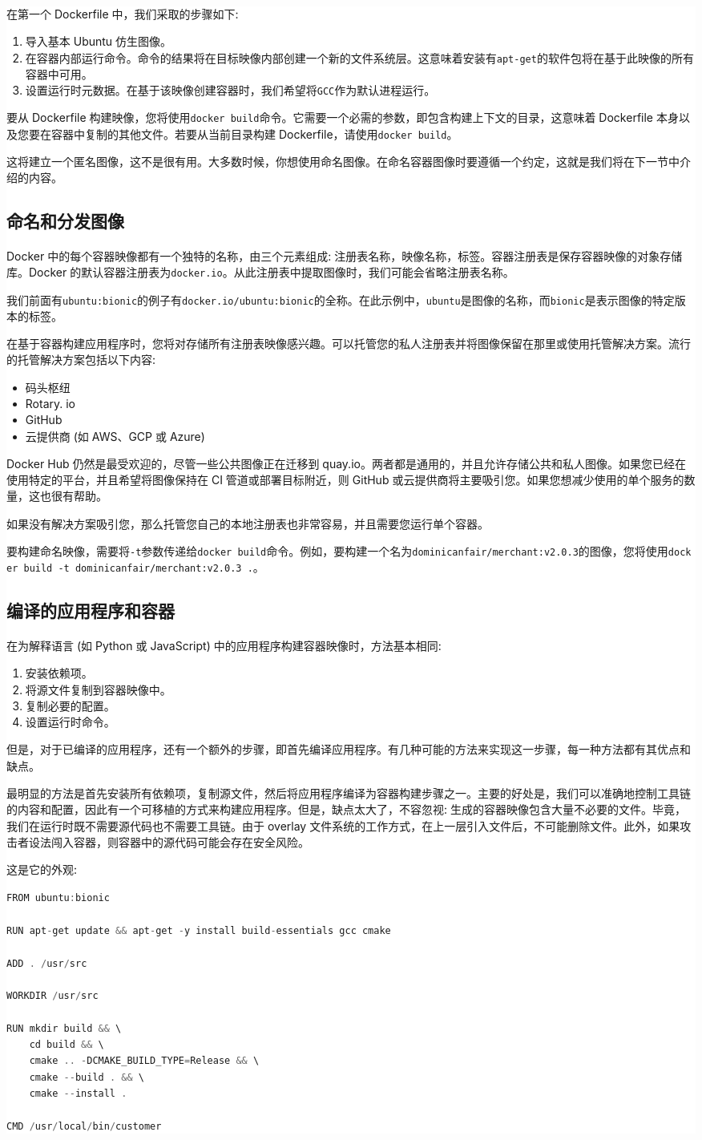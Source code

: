 在第一个 Dockerfile 中，我们采取的步骤如下:

1.  导入基本 Ubuntu 仿生图像。
2.  在容器内部运行命令。命令的结果将在目标映像内部创建一个新的文件系统层。这意味着安装有`apt-get`的软件包将在基于此映像的所有容器中可用。
3.  设置运行时元数据。在基于该映像创建容器时，我们希望将`GCC`作为默认进程运行。

要从 Dockerfile 构建映像，您将使用`docker build`命令。它需要一个必需的参数，即包含构建上下文的目录，这意味着 Dockerfile 本身以及您要在容器中复制的其他文件。若要从当前目录构建 Dockerfile，请使用`docker build`。

这将建立一个匿名图像，这不是很有用。大多数时候，你想使用命名图像。在命名容器图像时要遵循一个约定，这就是我们将在下一节中介绍的内容。

## 命名和分发图像

Docker 中的每个容器映像都有一个独特的名称，由三个元素组成: 注册表名称，映像名称，标签。容器注册表是保存容器映像的对象存储库。Docker 的默认容器注册表为`docker.io`。从此注册表中提取图像时，我们可能会省略注册表名称。

我们前面有`ubuntu:bionic`的例子有`docker.io/ubuntu:bionic`的全称。在此示例中，`ubuntu`是图像的名称，而`bionic`是表示图像的特定版本的标签。

在基于容器构建应用程序时，您将对存储所有注册表映像感兴趣。可以托管您的私人注册表并将图像保留在那里或使用托管解决方案。流行的托管解决方案包括以下内容:

*   码头枢纽
*   Rotary. io
*   GitHub
*   云提供商 (如 AWS、GCP 或 Azure)

Docker Hub 仍然是最受欢迎的，尽管一些公共图像正在迁移到 quay.io。两者都是通用的，并且允许存储公共和私人图像。如果您已经在使用特定的平台，并且希望将图像保持在 CI 管道或部署目标附近，则 GitHub 或云提供商将主要吸引您。如果您想减少使用的单个服务的数量，这也很有帮助。

如果没有解决方案吸引您，那么托管您自己的本地注册表也非常容易，并且需要您运行单个容器。

要构建命名映像，需要将`-t`参数传递给`docker build`命令。例如，要构建一个名为`dominicanfair/merchant:v2.0.3`的图像，您将使用`docker build -t dominicanfair/merchant:v2.0.3 .`。

## 编译的应用程序和容器

在为解释语言 (如 Python 或 JavaScript) 中的应用程序构建容器映像时，方法基本相同:

1.  安装依赖项。
2.  将源文件复制到容器映像中。
3.  复制必要的配置。
4.  设置运行时命令。

但是，对于已编译的应用程序，还有一个额外的步骤，即首先编译应用程序。有几种可能的方法来实现这一步骤，每一种方法都有其优点和缺点。

最明显的方法是首先安装所有依赖项，复制源文件，然后将应用程序编译为容器构建步骤之一。主要的好处是，我们可以准确地控制工具链的内容和配置，因此有一个可移植的方式来构建应用程序。但是，缺点太大了，不容忽视: 生成的容器映像包含大量不必要的文件。毕竟，我们在运行时既不需要源代码也不需要工具链。由于 overlay 文件系统的工作方式，在上一层引入文件后，不可能删除文件。此外，如果攻击者设法闯入容器，则容器中的源代码可能会存在安全风险。

这是它的外观:

```cpp
FROM ubuntu:bionic

RUN apt-get update && apt-get -y install build-essentials gcc cmake

ADD . /usr/src

WORKDIR /usr/src

RUN mkdir build && \
    cd build && \
    cmake .. -DCMAKE_BUILD_TYPE=Release && \
    cmake --build . && \
    cmake --install .

CMD /usr/local/bin/customer
```
